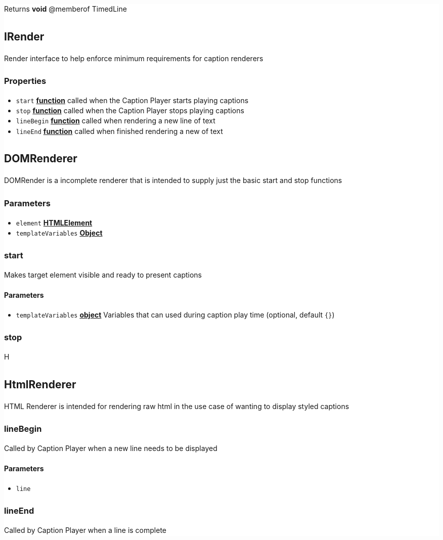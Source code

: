Returns **void** @memberof TimedLine

## IRender

Render interface to help enforce minimum requirements for caption renderers

### Properties

*   `start` **[function][251]** called when the Caption Player starts playing captions
*   `stop` **[function][251]** called when the Caption Player stops playing captions
*   `lineBegin` **[function][251]** called when rendering a new line of text
*   `lineEnd` **[function][251]** called when finished rendering a new of text

## DOMRenderer

DOMRender is a incomplete renderer that is intended to supply just the basic start and stop functions

### Parameters

*   `element` **[HTMLElement][255]**&#x20;
*   `templateVariables` **[Object][252]**&#x20;

### start

Makes target element visible and ready to present captions

#### Parameters

*   `templateVariables` **[object][252]** Variables that can used during caption play time (optional, default `{}`)

### stop

H

## HtmlRenderer

HTML Renderer is intended for rendering raw html in the use case of wanting to display styled captions

### lineBegin

Called by Caption Player when a new line needs to be displayed

#### Parameters

*   `line` &#x20;

### lineEnd

Called by Caption Player when a line is complete


[1]: #idletimer
[2]: #start
[3]: #parameters
[4]: #reset
[5]: #stop
[6]: #dispatch
[7]: #subscribe
[8]: #parameters-1
[9]: #unsubscribe
[10]: #parameters-2
[11]: #userdata
[12]: #read
[13]: #parameters-3
[14]: #write
[15]: #parameters-4
[16]: #delete
[17]: #parameters-5
[18]: #idbopen
[19]: #parameters-6
[20]: #idbadd
[21]: #parameters-7
[22]: #idbremove
[23]: #parameters-8
[24]: #idbread
[25]: #parameters-9
[26]: #idbupdate
[27]: #parameters-10
[28]: #idbreadall
[29]: #parameters-11
[30]: #idbclose
[31]: #idbdeletedb
[32]: #parameters-12
[33]: #point
[34]: #point-1
[35]: #positioncallback
[36]: #parameters-13
[37]: #anchor
[38]: #onresize
[39]: #parameters-14
[40]: #scalecallback
[41]: #parameters-15
[42]: #safescalemanager
[43]: #parameters-16
[44]: #entities
[45]: #resizeeventdata
[46]: #removeentity
[47]: #parameters-17
[48]: #enable
[49]: #parameters-18
[50]: #disable
[51]: #calcoffset
[52]: #parameters-19
[53]: #addentity
[54]: #parameters-20
[55]: #resizehelper
[56]: #parameters-21
[57]: #ios
[58]: #enabled
[59]: #enabled-1
[60]: #parameters-22
[61]: #onwindowresize
[62]: #getwindowresolution
[63]: #entityresizeevent
[64]: #scaledentity
[65]: #onresize-1
[66]: #parameters-23
[67]: #scalemanager
[68]: #parameters-24
[69]: #properties
[70]: #enable-1
[71]: #parameters-25
[72]: #disable-1
[73]: #speechsynth
[74]: #parameters-26
[75]: #properties-1
[76]: #pause
[77]: #resume
[78]: #cancel
[79]: #say
[80]: #parameters-27
[81]: #setvoice
[82]: #parameters-28
[83]: #getvoice
[84]: #rate
[85]: #parameters-29
[86]: #rate-1
[87]: #pitch
[88]: #parameters-30
[89]: #pitch-1
[90]: #volume
[91]: #parameters-31
[92]: #volume-1
[93]: #filtertype
[94]: #colorfilter
[95]: #applyfilter
[96]: #parameters-32
[97]: #changefilter
[98]: #parameters-33
[99]: #removefilter
[100]: #types
[101]: #keystate
[102]: #properties-2
[103]: #controller
[104]: #parameters-34
[105]: #onwindowblur
[106]: #update
[107]: #onkeydown
[108]: #parameters-35
[109]: #onkeyup
[110]: #parameters-36
[111]: #assignbuttons
[112]: #parameters-37
[113]: #key
[114]: #parameters-38
[115]: #properties-3
[116]: #updatestate
[117]: #parameters-39
[118]: #action
[119]: #state
[120]: #application
[121]: #properties-4
[122]: #getplugin
[123]: #parameters-40
[124]: #validatelisteners
[125]: #setstatedefaults
[126]: #setupplugins
[127]: #_plugins
[128]: #uses
[129]: #parameters-41
[130]: #getplugin-1
[131]: #parameters-42
[132]: #debugger
[133]: #parameters-43
[134]: #properties-5
[135]: #params
[136]: #minlevel
[137]: #parameters-44
[138]: #emit
[139]: #parameters-45
[140]: #level
[141]: #log
[142]: #parameters-46
[143]: #assert
[144]: #parameters-47
[145]: #isenabled
[146]: #enable-2
[147]: #parameters-48
[148]: #paramkey
[149]: #hintsequenceplayer
[150]: #play
[151]: #clear
[152]: #add
[153]: #parameters-49
[154]: #remove
[155]: #parameters-50
[156]: #ihintplayer
[157]: #properties-6
[158]: #property
[159]: #properties-7
[160]: #value
[161]: #value-1
[162]: #parameters-51
[163]: #subscribe-1
[164]: #parameters-52
[165]: #unsubscribe-1
[166]: #parameters-53
[167]: #haslisteners
[168]: #caption
[169]: #parameters-54
[170]: #update-1
[171]: #parameters-55
[172]: #updatestate-1
[173]: #parameters-56
[174]: #isfinished
[175]: #start-1
[176]: #parameters-57
[177]: #updatetimeindex
[178]: #parameters-58
[179]: #caption-1
[180]: #properties-8
[181]: #update-2
[182]: #parameters-59
[183]: #updatestate-2
[184]: #parameters-60
[185]: #isfinished-1
[186]: #start-2
[187]: #parameters-61
[188]: #updatetimeindex-1
[189]: #parameters-62
[190]: #captionfactory
[191]: #createcaptionmap
[192]: #parameters-63
[193]: #createcaption
[194]: #parameters-64
[195]: #createline
[196]: #parameters-65
[197]: #captionplayer
[198]: #parameters-66
[199]: #update-3
[200]: #parameters-67
[201]: #start-3
[202]: #parameters-68
[203]: #stop-1
[204]: #captionplayer-1
[205]: #update-4
[206]: #parameters-69
[207]: #start-4
[208]: #parameters-70
[209]: #stop-2
[210]: #timedline
[211]: #properties-9
[212]: #setcontent
[213]: #parameters-71
[214]: #irender
[215]: #properties-10
[216]: #domrenderer
[217]: #parameters-72
[218]: #start-5
[219]: #parameters-73
[220]: #stop-3
[221]: #htmlrenderer
[222]: #linebegin
[223]: #parameters-74
[224]: #lineend
[225]: #templaterenderer
[226]: #parameters-75
[227]: #textrenderer
[228]: #linebegin-1
[229]: #parameters-76
[230]: #lineend-1
[231]: #sanitize
[232]: #parameters-77
[233]: #localizeroptions
[234]: #localizer
[235]: #resolve
[236]: #parameters-78
[237]: #setprimarylocale
[238]: #parameters-79
[239]: #setfallbacklocale
[240]: #parameters-80
[241]: #getlocalekey
[242]: #parameters-81
[243]: #getbrowserlanguages
[244]: #applicationplugin
[245]: #preload
[246]: #init
[247]: #start-6
[248]: https://developer.mozilla.org/docs/Web/JavaScript/Reference/Global_Objects/Number
[249]: https://developer.mozilla.org/docs/Web/JavaScript/Reference/Global_Objects/String
[250]: https://developer.mozilla.org/docs/Web/JavaScript/Reference/Global_Objects/Promise
[251]: https://developer.mozilla.org/docs/Web/JavaScript/Reference/Statements/function
[252]: https://developer.mozilla.org/docs/Web/JavaScript/Reference/Global_Objects/Object
[253]: https://developer.mozilla.org/docs/Web/JavaScript/Reference/Global_Objects/Array
[254]: https://developer.mozilla.org/docs/Web/JavaScript/Reference/Global_Objects/Boolean
[255]: https://developer.mozilla.org/docs/Web/HTML/Element
[256]: https://developer.mozilla.org/en-US/docs/Web/API/KeyboardEvent/key/Key_Values
[257]: https://developer.mozilla.org/docs/Web/API/KeyboardEvent
[258]: https://developer.mozilla.org/docs/Web/JavaScript/Reference/Global_Objects/undefined
[259]: https://developer.mozilla.org/docs/Web/JavaScript/Reference/Global_Objects/JSON